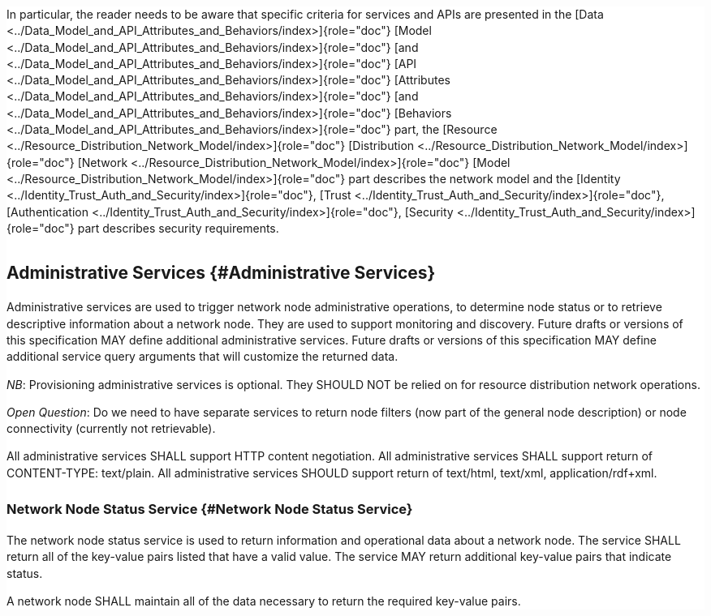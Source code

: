 In particular, the reader needs to be aware that specific criteria for
services and APIs are presented in the
[Data \<../Data\_Model\_and\_API\_Attributes\_and\_Behaviors/index\>]{role="doc"}
[Model \<../Data\_Model\_and\_API\_Attributes\_and\_Behaviors/index\>]{role="doc"}
[and \<../Data\_Model\_and\_API\_Attributes\_and\_Behaviors/index\>]{role="doc"}
[API \<../Data\_Model\_and\_API\_Attributes\_and\_Behaviors/index\>]{role="doc"}
[Attributes \<../Data\_Model\_and\_API\_Attributes\_and\_Behaviors/index\>]{role="doc"}
[and \<../Data\_Model\_and\_API\_Attributes\_and\_Behaviors/index\>]{role="doc"}
[Behaviors \<../Data\_Model\_and\_API\_Attributes\_and\_Behaviors/index\>]{role="doc"}
part, the
[Resource \<../Resource\_Distribution\_Network\_Model/index\>]{role="doc"}
[Distribution \<../Resource\_Distribution\_Network\_Model/index\>]{role="doc"}
[Network \<../Resource\_Distribution\_Network\_Model/index\>]{role="doc"}
[Model \<../Resource\_Distribution\_Network\_Model/index\>]{role="doc"}
part describes the network model and the
[Identity \<../Identity\_Trust\_Auth\_and\_Security/index\>]{role="doc"},
[Trust \<../Identity\_Trust\_Auth\_and\_Security/index\>]{role="doc"},
[Authentication \<../Identity\_Trust\_Auth\_and\_Security/index\>]{role="doc"},
[Security \<../Identity\_Trust\_Auth\_and\_Security/index\>]{role="doc"}
part describes security requirements.

Administrative Services {#Administrative Services}
-----------------------

Administrative services are used to trigger network node administrative
operations, to determine node status or to retrieve descriptive
information about a network node. They are used to support monitoring
and discovery. Future drafts or versions of this specification MAY
define additional administrative services. Future drafts or versions of
this specification MAY define additional service query arguments that
will customize the returned data.

*NB*: Provisioning administrative services is optional. They SHOULD NOT
be relied on for resource distribution network operations.

*Open Question*: Do we need to have separate services to return node
filters (now part of the general node description) or node connectivity
(currently not retrievable).

All administrative services SHALL support HTTP content negotiation. All
administrative services SHALL support return of CONTENT-TYPE:
text/plain. All administrative services SHOULD support return of
text/html, text/xml, application/rdf+xml.

### Network Node Status Service {#Network Node Status Service}

The network node status service is used to return information and
operational data about a network node. The service SHALL return all of
the key-value pairs listed that have a valid value. The service MAY
return additional key-value pairs that indicate status.

A network node SHALL maintain all of the data necessary to return the
required key-value pairs.

